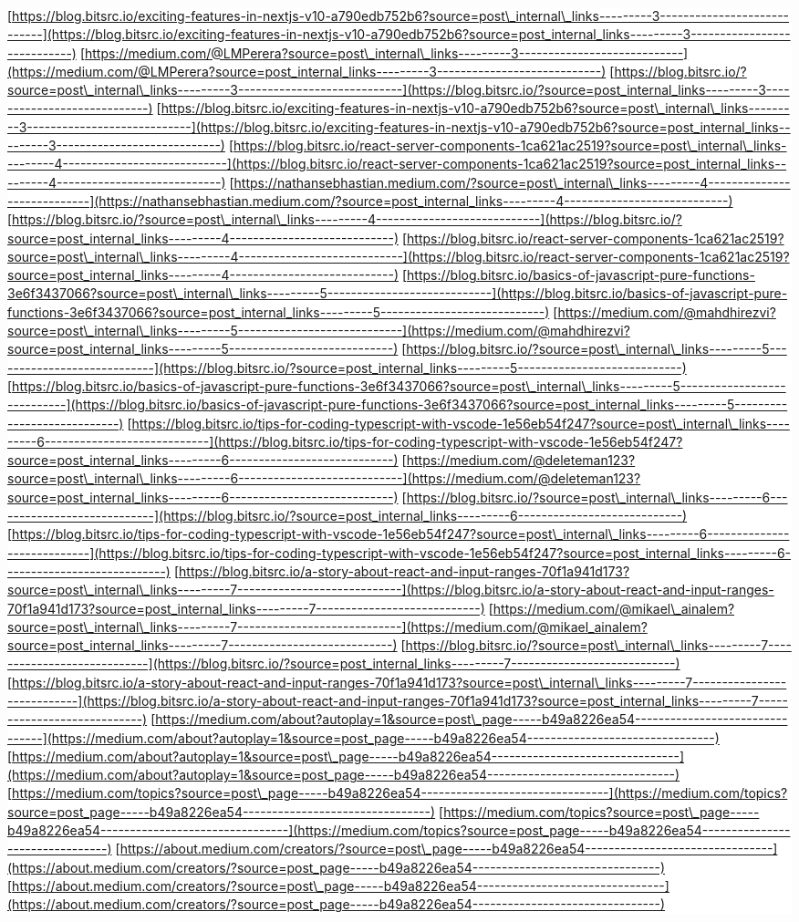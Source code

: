 [https://blog.bitsrc.io/exciting-features-in-nextjs-v10-a790edb752b6?source=post\_internal\_links---------3----------------------------](https://blog.bitsrc.io/exciting-features-in-nextjs-v10-a790edb752b6?source=post_internal_links---------3----------------------------) [https://medium.com/@LMPerera?source=post\_internal\_links---------3----------------------------](https://medium.com/@LMPerera?source=post_internal_links---------3----------------------------) [https://blog.bitsrc.io/?source=post\_internal\_links---------3----------------------------](https://blog.bitsrc.io/?source=post_internal_links---------3----------------------------) [https://blog.bitsrc.io/exciting-features-in-nextjs-v10-a790edb752b6?source=post\_internal\_links---------3----------------------------](https://blog.bitsrc.io/exciting-features-in-nextjs-v10-a790edb752b6?source=post_internal_links---------3----------------------------) [https://blog.bitsrc.io/react-server-components-1ca621ac2519?source=post\_internal\_links---------4----------------------------](https://blog.bitsrc.io/react-server-components-1ca621ac2519?source=post_internal_links---------4----------------------------) [https://nathansebhastian.medium.com/?source=post\_internal\_links---------4----------------------------](https://nathansebhastian.medium.com/?source=post_internal_links---------4----------------------------) [https://blog.bitsrc.io/?source=post\_internal\_links---------4----------------------------](https://blog.bitsrc.io/?source=post_internal_links---------4----------------------------) [https://blog.bitsrc.io/react-server-components-1ca621ac2519?source=post\_internal\_links---------4----------------------------](https://blog.bitsrc.io/react-server-components-1ca621ac2519?source=post_internal_links---------4----------------------------) [https://blog.bitsrc.io/basics-of-javascript-pure-functions-3e6f3437066?source=post\_internal\_links---------5----------------------------](https://blog.bitsrc.io/basics-of-javascript-pure-functions-3e6f3437066?source=post_internal_links---------5----------------------------) [https://medium.com/@mahdhirezvi?source=post\_internal\_links---------5----------------------------](https://medium.com/@mahdhirezvi?source=post_internal_links---------5----------------------------) [https://blog.bitsrc.io/?source=post\_internal\_links---------5----------------------------](https://blog.bitsrc.io/?source=post_internal_links---------5----------------------------) [https://blog.bitsrc.io/basics-of-javascript-pure-functions-3e6f3437066?source=post\_internal\_links---------5----------------------------](https://blog.bitsrc.io/basics-of-javascript-pure-functions-3e6f3437066?source=post_internal_links---------5----------------------------) [https://blog.bitsrc.io/tips-for-coding-typescript-with-vscode-1e56eb54f247?source=post\_internal\_links---------6----------------------------](https://blog.bitsrc.io/tips-for-coding-typescript-with-vscode-1e56eb54f247?source=post_internal_links---------6----------------------------) [https://medium.com/@deleteman123?source=post\_internal\_links---------6----------------------------](https://medium.com/@deleteman123?source=post_internal_links---------6----------------------------) [https://blog.bitsrc.io/?source=post\_internal\_links---------6----------------------------](https://blog.bitsrc.io/?source=post_internal_links---------6----------------------------) [https://blog.bitsrc.io/tips-for-coding-typescript-with-vscode-1e56eb54f247?source=post\_internal\_links---------6----------------------------](https://blog.bitsrc.io/tips-for-coding-typescript-with-vscode-1e56eb54f247?source=post_internal_links---------6----------------------------) [https://blog.bitsrc.io/a-story-about-react-and-input-ranges-70f1a941d173?source=post\_internal\_links---------7----------------------------](https://blog.bitsrc.io/a-story-about-react-and-input-ranges-70f1a941d173?source=post_internal_links---------7----------------------------) [https://medium.com/@mikael\_ainalem?source=post\_internal\_links---------7----------------------------](https://medium.com/@mikael_ainalem?source=post_internal_links---------7----------------------------) [https://blog.bitsrc.io/?source=post\_internal\_links---------7----------------------------](https://blog.bitsrc.io/?source=post_internal_links---------7----------------------------) [https://blog.bitsrc.io/a-story-about-react-and-input-ranges-70f1a941d173?source=post\_internal\_links---------7----------------------------](https://blog.bitsrc.io/a-story-about-react-and-input-ranges-70f1a941d173?source=post_internal_links---------7----------------------------) [https://medium.com/about?autoplay=1&source=post\_page-----b49a8226ea54--------------------------------](https://medium.com/about?autoplay=1&source=post_page-----b49a8226ea54--------------------------------) [https://medium.com/about?autoplay=1&source=post\_page-----b49a8226ea54--------------------------------](https://medium.com/about?autoplay=1&source=post_page-----b49a8226ea54--------------------------------) [https://medium.com/topics?source=post\_page-----b49a8226ea54--------------------------------](https://medium.com/topics?source=post_page-----b49a8226ea54--------------------------------) [https://medium.com/topics?source=post\_page-----b49a8226ea54--------------------------------](https://medium.com/topics?source=post_page-----b49a8226ea54--------------------------------) [https://about.medium.com/creators/?source=post\_page-----b49a8226ea54--------------------------------](https://about.medium.com/creators/?source=post_page-----b49a8226ea54--------------------------------) [https://about.medium.com/creators/?source=post\_page-----b49a8226ea54--------------------------------](https://about.medium.com/creators/?source=post_page-----b49a8226ea54--------------------------------)